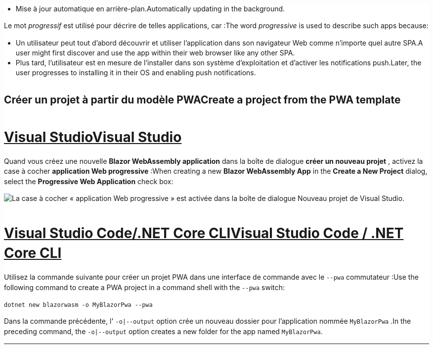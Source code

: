 * <span data-ttu-id="f5f0d-110">Mise à jour automatique en arrière-plan.</span><span class="sxs-lookup"><span data-stu-id="f5f0d-110">Automatically updating in the background.</span></span>

<span data-ttu-id="f5f0d-111">Le mot *progressif* est utilisé pour décrire de telles applications, car :</span><span class="sxs-lookup"><span data-stu-id="f5f0d-111">The word *progressive* is used to describe such apps because:</span></span>

* <span data-ttu-id="f5f0d-112">Un utilisateur peut tout d’abord découvrir et utiliser l’application dans son navigateur Web comme n’importe quel autre SPA.</span><span class="sxs-lookup"><span data-stu-id="f5f0d-112">A user might first discover and use the app within their web browser like any other SPA.</span></span>
* <span data-ttu-id="f5f0d-113">Plus tard, l’utilisateur est en mesure de l’installer dans son système d’exploitation et d’activer les notifications push.</span><span class="sxs-lookup"><span data-stu-id="f5f0d-113">Later, the user progresses to installing it in their OS and enabling push notifications.</span></span>

## <a name="create-a-project-from-the-pwa-template"></a><span data-ttu-id="f5f0d-114">Créer un projet à partir du modèle PWA</span><span class="sxs-lookup"><span data-stu-id="f5f0d-114">Create a project from the PWA template</span></span>

# <a name="visual-studio"></a>[<span data-ttu-id="f5f0d-115">Visual Studio</span><span class="sxs-lookup"><span data-stu-id="f5f0d-115">Visual Studio</span></span>](#tab/visual-studio)

<span data-ttu-id="f5f0d-116">Quand vous créez une nouvelle **Blazor WebAssembly application** dans la boîte de dialogue **créer un nouveau projet** , activez la case à cocher **application Web progressive** :</span><span class="sxs-lookup"><span data-stu-id="f5f0d-116">When creating a new **Blazor WebAssembly App** in the **Create a New Project** dialog, select the **Progressive Web Application** check box:</span></span>

![La case à cocher « application Web progressive » est activée dans la boîte de dialogue Nouveau projet de Visual Studio.](progressive-web-app/_static/image1.png)



# <a name="visual-studio-code--net-core-cli"></a>[<span data-ttu-id="f5f0d-118">Visual Studio Code/.NET Core CLI</span><span class="sxs-lookup"><span data-stu-id="f5f0d-118">Visual Studio Code / .NET Core CLI</span></span>](#tab/visual-studio-code+netcore-cli)

<span data-ttu-id="f5f0d-119">Utilisez la commande suivante pour créer un projet PWA dans une interface de commande avec le `--pwa` commutateur :</span><span class="sxs-lookup"><span data-stu-id="f5f0d-119">Use the following command to create a PWA project in a command shell with the `--pwa` switch:</span></span>

```dotnetcli
dotnet new blazorwasm -o MyBlazorPwa --pwa
```

<span data-ttu-id="f5f0d-120">Dans la commande précédente, l' `-o|--output` option crée un nouveau dossier pour l’application nommée `MyBlazorPwa` .</span><span class="sxs-lookup"><span data-stu-id="f5f0d-120">In the preceding command, the `-o|--output` option creates a new folder for the app named `MyBlazorPwa`.</span></span>

---